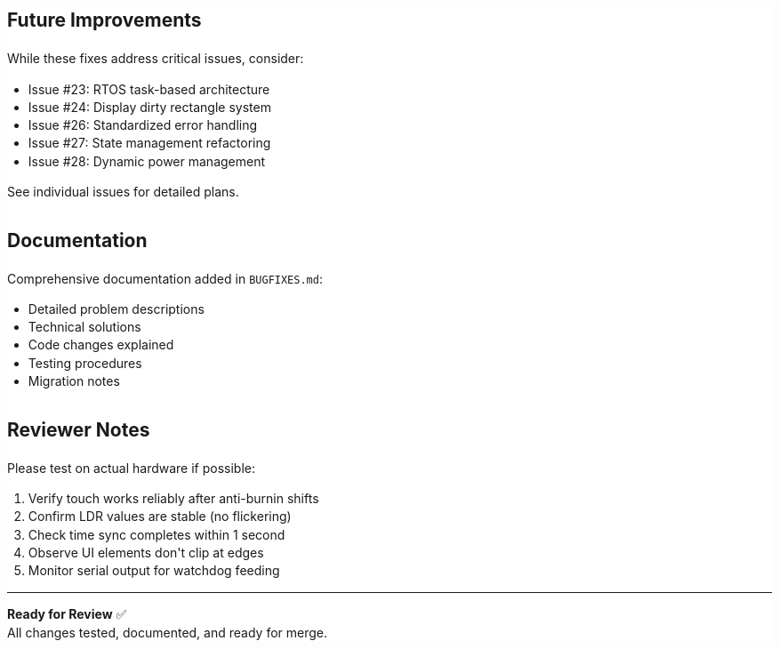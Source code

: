 ## Future Improvements

While these fixes address critical issues, consider:
- Issue #23: RTOS task-based architecture
- Issue #24: Display dirty rectangle system
- Issue #26: Standardized error handling
- Issue #27: State management refactoring
- Issue #28: Dynamic power management

See individual issues for detailed plans.

## Documentation

Comprehensive documentation added in `BUGFIXES.md`:
- Detailed problem descriptions
- Technical solutions
- Code changes explained
- Testing procedures
- Migration notes

## Reviewer Notes

Please test on actual hardware if possible:
1. Verify touch works reliably after anti-burnin shifts
2. Confirm LDR values are stable (no flickering)
3. Check time sync completes within 1 second
4. Observe UI elements don't clip at edges
5. Monitor serial output for watchdog feeding

---

**Ready for Review** ✅  
All changes tested, documented, and ready for merge.
